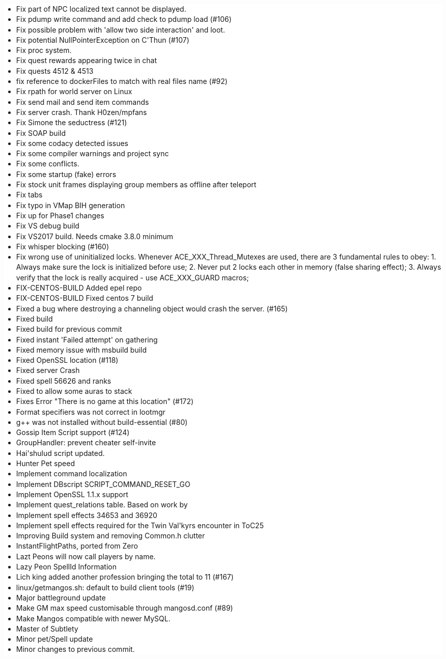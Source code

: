 * Fix part of NPC localized text cannot be displayed.
* Fix pdump write command and add check to pdump load (#106)
* Fix possible problem with 'allow two side interaction' and loot.
* Fix potential NullPointerException on C'Thun (#107)
* Fix proc system.
* Fix quest rewards appearing twice in chat
* Fix quests 4512 & 4513
* fix reference to dockerFiles to match with real files name (#92)
* Fix rpath for world server on Linux
* Fix send mail and send item commands
* Fix server crash. Thank H0zen/mpfans
* Fix Simone the seductress (#121)
* Fix SOAP build
* Fix some codacy detected issues
* Fix some compiler warnings and project sync
* Fix some conflicts.
* Fix some startup (fake) errors
* Fix stock unit frames displaying group members as offline after teleport
* Fix tabs
* Fix typo in VMap BIH generation
* Fix up for Phase1 changes
* Fix VS debug build
* Fix VS2017 build. Needs cmake 3.8.0 minimum
* Fix whisper blocking (#160)
* Fix wrong use of uninitialized locks. Whenever ACE_XXX_Thread_Mutexes are used, there are 3 fundamental rules to obey: 1. Always make sure the lock is initialized before use; 2. Never put 2 locks each other in memory (false sharing effect); 3. Always verify that the lock is really acquired - use ACE_XXX_GUARD macros;
* FIX-CENTOS-BUILD Added epel repo
* FIX-CENTOS-BUILD Fixed centos 7 build
* Fixed a bug where destroying a channeling object would crash the server. (#165)
* Fixed build
* Fixed build for previous commit
* Fixed instant 'Failed attempt' on gathering
* Fixed memory issue with msbuild build
* Fixed OpenSSL location (#118)
* Fixed server Crash
* Fixed spell 56626 and ranks
* Fixed to allow some auras to stack
* Fixes Error "There is no game at this location" (#172)
* Format specifiers was not correct in lootmgr
* g++ was not installed without build-essential (#80)
* Gossip Item Script support (#124)
* GroupHandler: prevent cheater self-invite
* Hai'shulud script updated.
* Hunter Pet speed
* Implement command localization
* Implement DBscript  SCRIPT_COMMAND_RESET_GO
* Implement OpenSSL 1.1.x support
* Implement quest_relations table. Based on work by 
* Implement spell effects 34653 and 36920
* Implement spell effects required for the Twin Val'kyrs encounter in ToC25
* Improving Build system and removing Common.h clutter
* InstantFlightPaths, ported from Zero
* Lazt Peons will now call players by name.
* Lazy Peon SpellId Information
* Lich king added another profession bringing the total to 11 (#167)
* linux/getmangos.sh: default to build client tools (#19)
* Major battleground update
* Make GM max speed customisable through mangosd.conf (#89)
* Make Mangos compatible with newer MySQL.
* Master of Subtlety
* Minor  pet/Spell update
* Minor changes to previous commit.